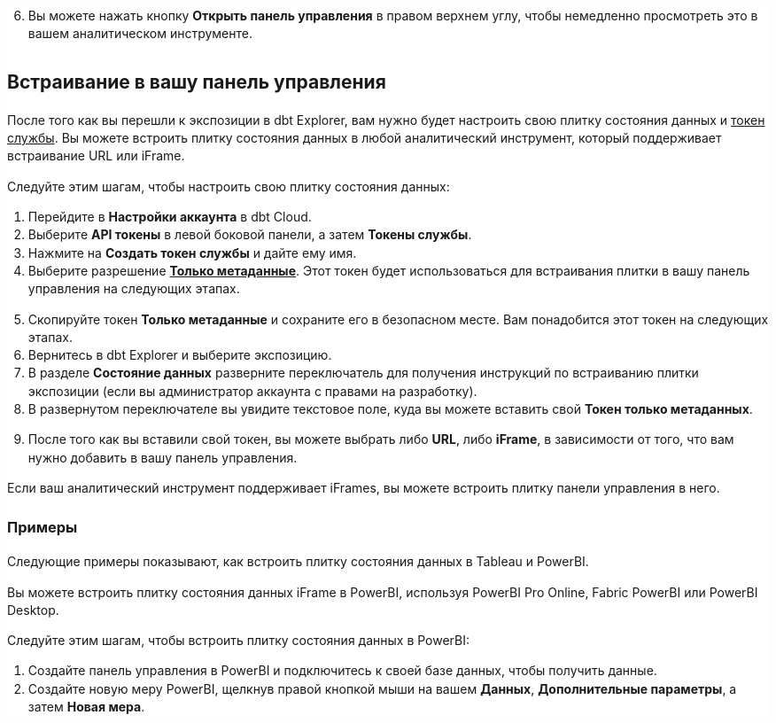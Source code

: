 6. Вы можете нажать кнопку **Открыть панель управления** в правом верхнем углу, чтобы немедленно просмотреть это в вашем аналитическом инструменте.

<Lightbox src="/img/docs/collaborate/dbt-explorer/data-tile-exposures.jpg" width="95%" title="Просмотр экспозиции в dbt Explorer." />

## Встраивание в вашу панель управления

После того как вы перешли к экспозиции в dbt Explorer, вам нужно будет настроить свою плитку состояния данных и [токен службы](/docs/dbt-cloud-apis/service-tokens). Вы можете встроить плитку состояния данных в любой аналитический инструмент, который поддерживает встраивание URL или iFrame.

Следуйте этим шагам, чтобы настроить свою плитку состояния данных:

1. Перейдите в **Настройки аккаунта** в dbt Cloud.
2. Выберите **API токены** в левой боковой панели, а затем **Токены службы**.
3. Нажмите на **Создать токен службы** и дайте ему имя.
4. Выберите разрешение [**Только метаданные**](/docs/dbt-cloud-apis/service-tokens). Этот токен будет использоваться для встраивания плитки в вашу панель управления на следующих этапах.
<Lightbox src="/img/docs/collaborate/dbt-explorer/data-tile-setup.jpg" width="95%" title="Настройте свою плитку состояния панели и токен службы для встраивания плитки состояния данных" />

5. Скопируйте токен **Только метаданные** и сохраните его в безопасном месте. Вам понадобится этот токен на следующих этапах.
6. Вернитесь в dbt Explorer и выберите экспозицию.
7. В разделе **Состояние данных** разверните переключатель для получения инструкций по встраиванию плитки экспозиции (если вы администратор аккаунта с правами на разработку). 
8. В развернутом переключателе вы увидите текстовое поле, куда вы можете вставить свой **Токен только метаданных**.
<Lightbox src="/img/docs/collaborate/dbt-explorer/data-tile-example.jpg" width="85%" title="Разверните переключатель, чтобы встроить плитку состояния данных в вашу панель управления." />

9. После того как вы вставили свой токен, вы можете выбрать либо **URL**, либо **iFrame**, в зависимости от того, что вам нужно добавить в вашу панель управления.

Если ваш аналитический инструмент поддерживает iFrames, вы можете встроить плитку панели управления в него. 

### Примеры
Следующие примеры показывают, как встроить плитку состояния данных в Tableau и PowerBI.

<Tabs>

<TabItem value="powerbi" label="Пример PowerBI">

Вы можете встроить плитку состояния данных iFrame в PowerBI, используя PowerBI Pro Online, Fabric PowerBI или PowerBI Desktop. 

<Lightbox src="/img/docs/collaborate/dbt-explorer/power-bi.png" width="80%" title="Встраивание iFrame плитки состояния данных в PowerBI"/>

Следуйте этим шагам, чтобы встроить плитку состояния данных в PowerBI:

1. Создайте панель управления в PowerBI и подключитесь к своей базе данных, чтобы получить данные.
2. Создайте новую меру PowerBI, щелкнув правой кнопкой мыши на вашем **Данных**, **Дополнительные параметры**, а затем **Новая мера**.
<Lightbox src="/img/docs/collaborate/dbt-explorer/power-bi-measure.png" width="80%" title="Создание новой меры PowerBI."/>
